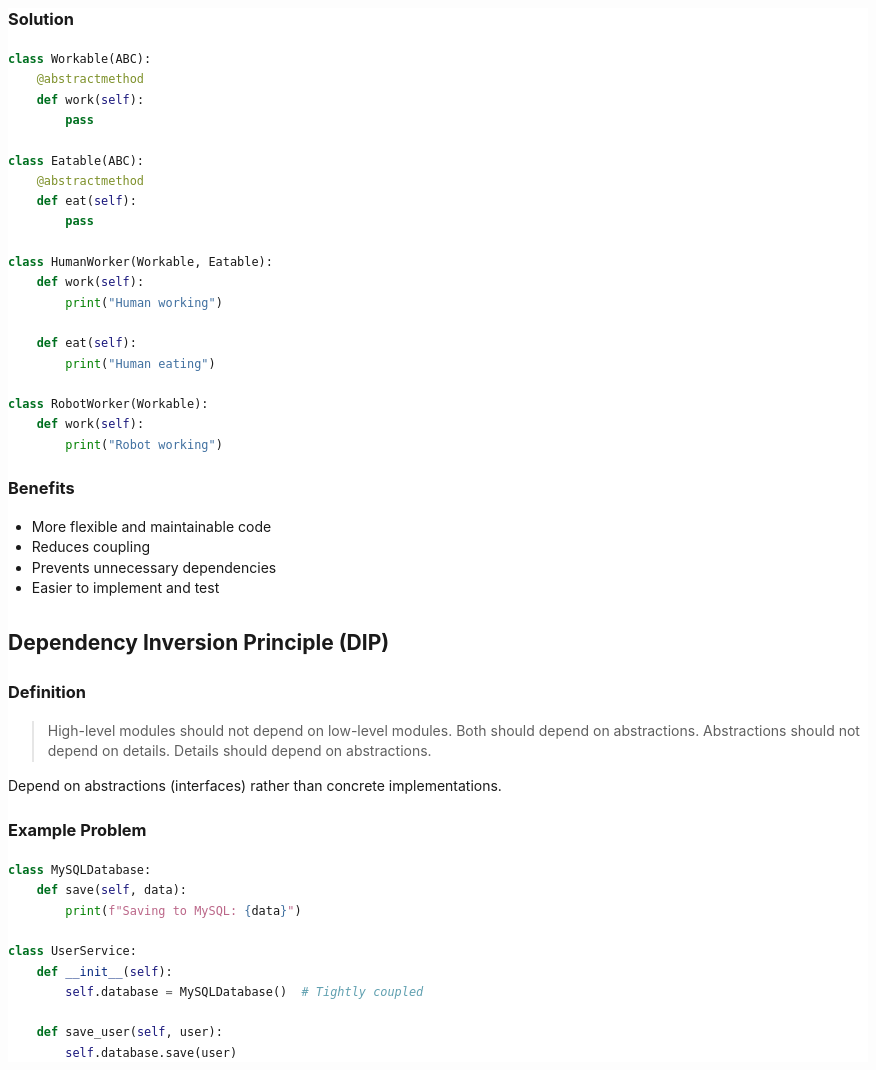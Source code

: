 ### Solution
```python
class Workable(ABC):
    @abstractmethod
    def work(self):
        pass

class Eatable(ABC):
    @abstractmethod
    def eat(self):
        pass

class HumanWorker(Workable, Eatable):
    def work(self):
        print("Human working")
    
    def eat(self):
        print("Human eating")

class RobotWorker(Workable):
    def work(self):
        print("Robot working")
```

### Benefits
- More flexible and maintainable code
- Reduces coupling
- Prevents unnecessary dependencies
- Easier to implement and test

## Dependency Inversion Principle (DIP)

### Definition
> High-level modules should not depend on low-level modules. Both should depend on abstractions.
> Abstractions should not depend on details. Details should depend on abstractions.

Depend on abstractions (interfaces) rather than concrete implementations.

### Example Problem
```python
class MySQLDatabase:
    def save(self, data):
        print(f"Saving to MySQL: {data}")

class UserService:
    def __init__(self):
        self.database = MySQLDatabase()  # Tightly coupled
    
    def save_user(self, user):
        self.database.save(user)
```
